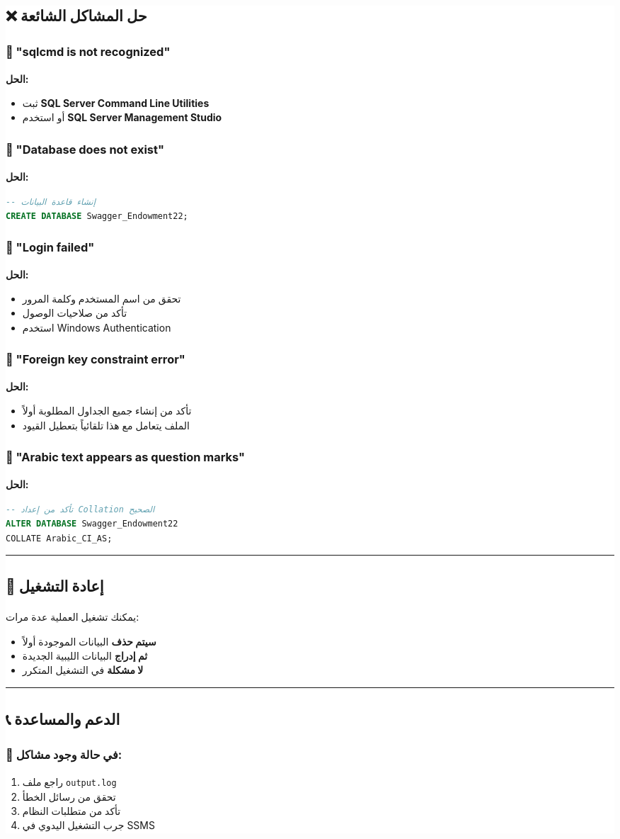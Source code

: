 
## ❌ حل المشاكل الشائعة

### 🔧 "sqlcmd is not recognized"
**الحل:**
- ثبت **SQL Server Command Line Utilities**
- أو استخدم **SQL Server Management Studio**

### 🔧 "Database does not exist"
**الحل:**
```sql
-- إنشاء قاعدة البيانات
CREATE DATABASE Swagger_Endowment22;
```

### 🔧 "Login failed"
**الحل:**
- تحقق من اسم المستخدم وكلمة المرور
- تأكد من صلاحيات الوصول
- استخدم Windows Authentication

### 🔧 "Foreign key constraint error"
**الحل:**
- تأكد من إنشاء جميع الجداول المطلوبة أولاً
- الملف يتعامل مع هذا تلقائياً بتعطيل القيود

### 🔧 "Arabic text appears as question marks"
**الحل:**
```sql
-- تأكد من إعداد Collation الصحيح
ALTER DATABASE Swagger_Endowment22 
COLLATE Arabic_CI_AS;
```

---

## 🔄 إعادة التشغيل

يمكنك تشغيل العملية عدة مرات:
- **سيتم حذف** البيانات الموجودة أولاً
- **ثم إدراج** البيانات الليبية الجديدة
- **لا مشكلة** في التشغيل المتكرر

---

## 📞 الدعم والمساعدة

### 📧 في حالة وجود مشاكل:
1. راجع ملف `output.log`
2. تحقق من رسائل الخطأ
3. تأكد من متطلبات النظام
4. جرب التشغيل اليدوي في SSMS
